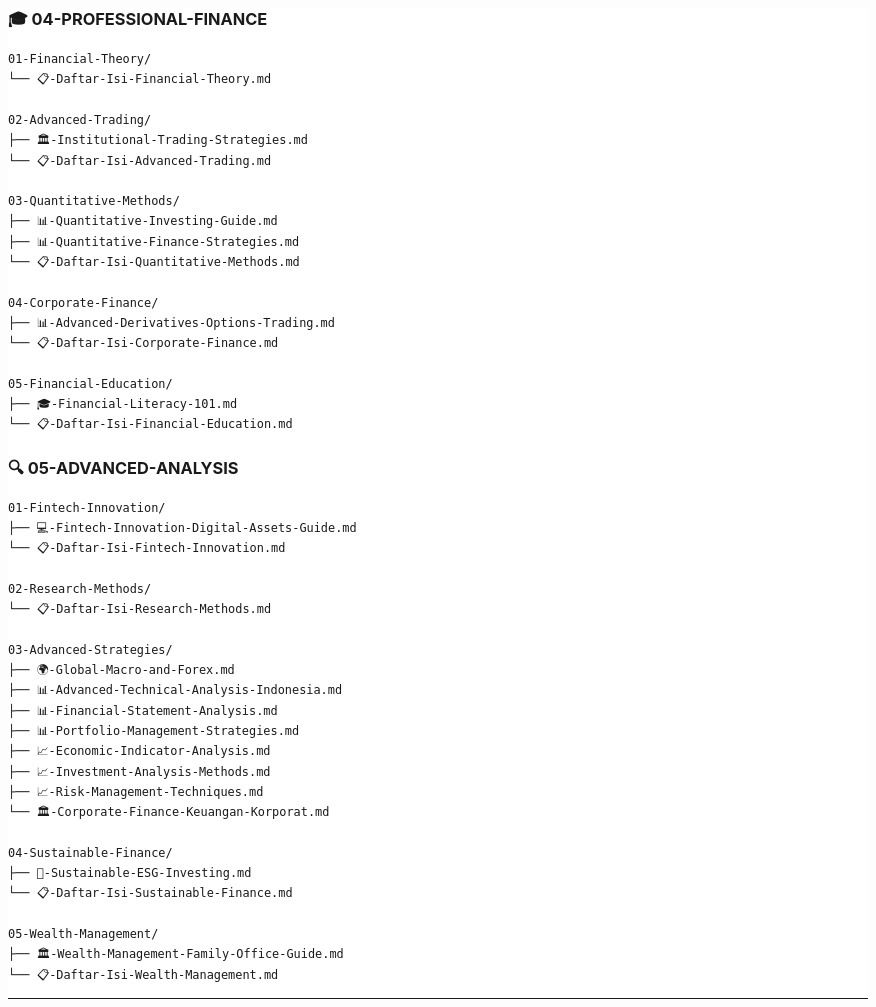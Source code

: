 ### **🎓 04-PROFESSIONAL-FINANCE**
```
01-Financial-Theory/
└── 📋-Daftar-Isi-Financial-Theory.md

02-Advanced-Trading/
├── 🏛️-Institutional-Trading-Strategies.md
└── 📋-Daftar-Isi-Advanced-Trading.md

03-Quantitative-Methods/
├── 📊-Quantitative-Investing-Guide.md
├── 📊-Quantitative-Finance-Strategies.md
└── 📋-Daftar-Isi-Quantitative-Methods.md

04-Corporate-Finance/
├── 📊-Advanced-Derivatives-Options-Trading.md
└── 📋-Daftar-Isi-Corporate-Finance.md

05-Financial-Education/
├── 🎓-Financial-Literacy-101.md
└── 📋-Daftar-Isi-Financial-Education.md
```

### **🔍 05-ADVANCED-ANALYSIS**
```
01-Fintech-Innovation/
├── 💻-Fintech-Innovation-Digital-Assets-Guide.md
└── 📋-Daftar-Isi-Fintech-Innovation.md

02-Research-Methods/
└── 📋-Daftar-Isi-Research-Methods.md

03-Advanced-Strategies/
├── 🌍-Global-Macro-and-Forex.md
├── 📊-Advanced-Technical-Analysis-Indonesia.md
├── 📊-Financial-Statement-Analysis.md
├── 📊-Portfolio-Management-Strategies.md
├── 📈-Economic-Indicator-Analysis.md
├── 📈-Investment-Analysis-Methods.md
├── 📈-Risk-Management-Techniques.md
└── 🏛️-Corporate-Finance-Keuangan-Korporat.md

04-Sustainable-Finance/
├── 💚-Sustainable-ESG-Investing.md
└── 📋-Daftar-Isi-Sustainable-Finance.md

05-Wealth-Management/
├── 🏛️-Wealth-Management-Family-Office-Guide.md
└── 📋-Daftar-Isi-Wealth-Management.md
```

---